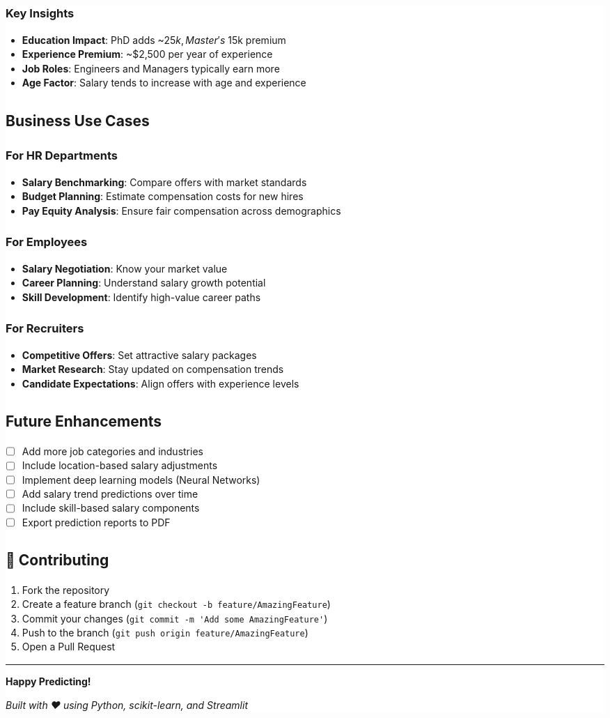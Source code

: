 ### Key Insights
- **Education Impact**: PhD adds ~$25k, Master's ~$15k premium
- **Experience Premium**: ~$2,500 per year of experience
- **Job Roles**: Engineers and Managers typically earn more
- **Age Factor**: Salary tends to increase with age and experience

## Business Use Cases

### For HR Departments
- **Salary Benchmarking**: Compare offers with market standards
- **Budget Planning**: Estimate compensation costs for new hires
- **Pay Equity Analysis**: Ensure fair compensation across demographics

### For Employees
- **Salary Negotiation**: Know your market value
- **Career Planning**: Understand salary growth potential
- **Skill Development**: Identify high-value career paths

### For Recruiters
- **Competitive Offers**: Set attractive salary packages
- **Market Research**: Stay updated on compensation trends
- **Candidate Expectations**: Align offers with experience levels

## Future Enhancements

- [ ] Add more job categories and industries
- [ ] Include location-based salary adjustments
- [ ] Implement deep learning models (Neural Networks)
- [ ] Add salary trend predictions over time
- [ ] Include skill-based salary components
- [ ] Export prediction reports to PDF

## 🤝 Contributing

1. Fork the repository
2. Create a feature branch (`git checkout -b feature/AmazingFeature`)
3. Commit your changes (`git commit -m 'Add some AmazingFeature'`)
4. Push to the branch (`git push origin feature/AmazingFeature`)
5. Open a Pull Request

---

**Happy Predicting!**

*Built with ❤️ using Python, scikit-learn, and Streamlit*
